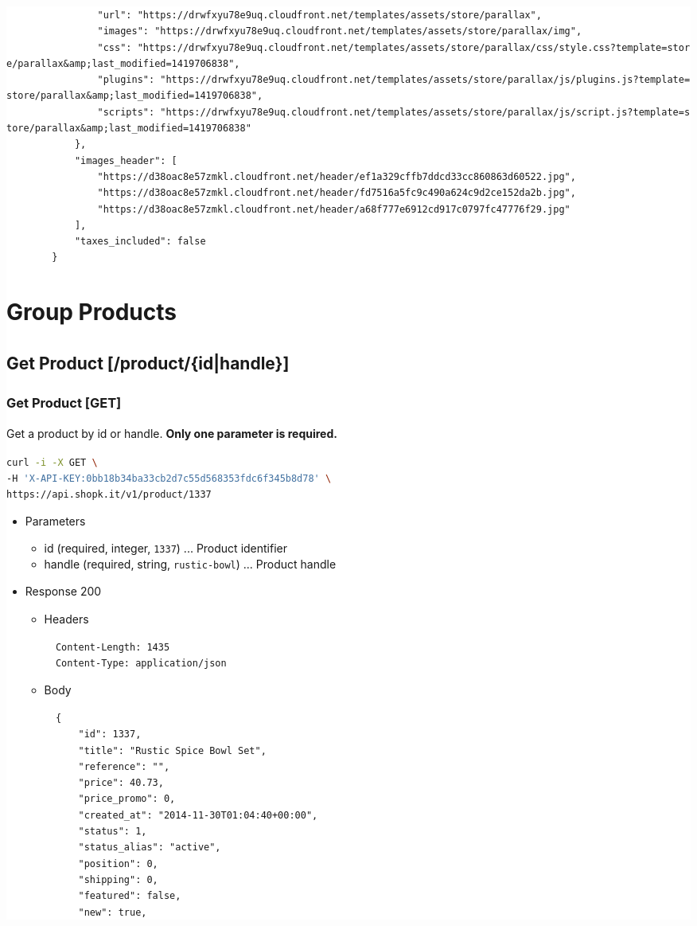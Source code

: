                     "url": "https://drwfxyu78e9uq.cloudfront.net/templates/assets/store/parallax",
                    "images": "https://drwfxyu78e9uq.cloudfront.net/templates/assets/store/parallax/img",
                    "css": "https://drwfxyu78e9uq.cloudfront.net/templates/assets/store/parallax/css/style.css?template=store/parallax&amp;last_modified=1419706838",
                    "plugins": "https://drwfxyu78e9uq.cloudfront.net/templates/assets/store/parallax/js/plugins.js?template=store/parallax&amp;last_modified=1419706838",
                    "scripts": "https://drwfxyu78e9uq.cloudfront.net/templates/assets/store/parallax/js/script.js?template=store/parallax&amp;last_modified=1419706838"
                },
                "images_header": [
                    "https://d38oac8e57zmkl.cloudfront.net/header/ef1a329cffb7ddcd33cc860863d60522.jpg",
                    "https://d38oac8e57zmkl.cloudfront.net/header/fd7516a5fc9c490a624c9d2ce152da2b.jpg",
                    "https://d38oac8e57zmkl.cloudfront.net/header/a68f777e6912cd917c0797fc47776f29.jpg"
                ],
                "taxes_included": false
            }


# Group Products

## Get Product [/product/{id|handle}]

### Get Product [GET]
Get a product by id or handle. **Only one parameter is required.**

```bash
curl -i -X GET \
-H 'X-API-KEY:0bb18b34ba33cb2d7c55d568353fdc6f345b8d78' \
https://api.shopk.it/v1/product/1337
```

+ Parameters

    + id (required, integer, `1337`) ... Product identifier
    + handle (required, string, `rustic-bowl`) ... Product handle

+ Response 200

    + Headers

            Content-Length: 1435
            Content-Type: application/json

    + Body

            {
                "id": 1337,
                "title": "Rustic Spice Bowl Set",
                "reference": "",
                "price": 40.73,
                "price_promo": 0,
                "created_at": "2014-11-30T01:04:40+00:00",
                "status": 1,
                "status_alias": "active",
                "position": 0,
                "shipping": 0,
                "featured": false,
                "new": true,